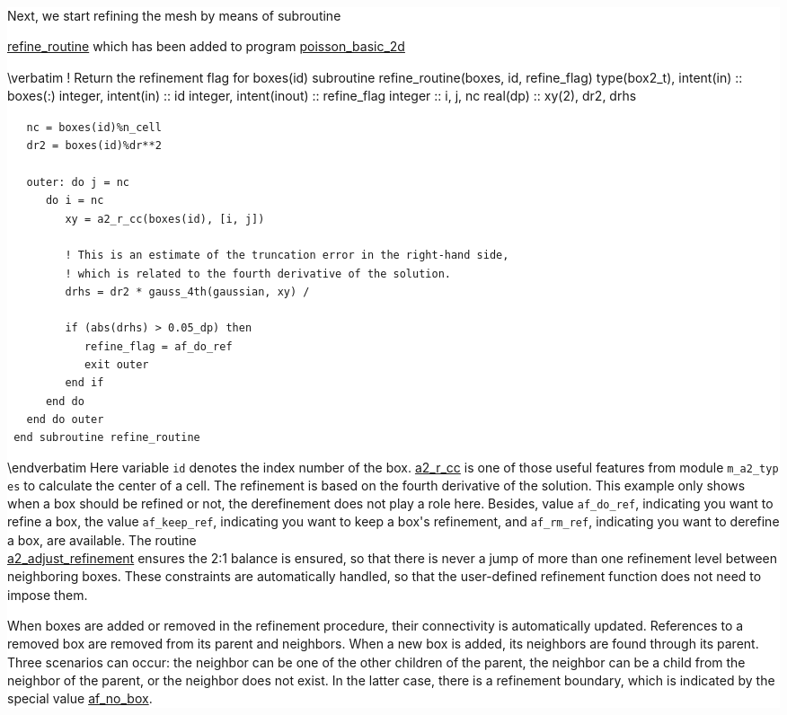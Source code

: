 Next, we start refining the mesh by means of subroutine
<td class="memItemRight" valign="bottom"><a class="el" href="poisson__basic__2d_8f90.html#a1c44f0de37167b4b60895cf38c39e430">refine_routine</a>
which has been added to program 
<a class="code" href="poisson__basic__2d_8f90.html#aef02b53cac21b72a47afc1c34286c443">poisson_basic_2d</a>

\verbatim
   ! Return the refinement flag for boxes(id)
     subroutine refine_routine(boxes, id, refine_flag)
       type(box2_t), intent(in) :: boxes(:)
       integer, intent(in)      :: id
       integer, intent(inout)   :: refine_flag
       integer                  :: i, j, nc
       real(dp)                 :: xy(2), dr2, drhs
   
       nc = boxes(id)%n_cell
       dr2 = boxes(id)%dr**2
   
       outer: do j = nc
          do i = nc
             xy = a2_r_cc(boxes(id), [i, j])
   
             ! This is an estimate of the truncation error in the right-hand side,
             ! which is related to the fourth derivative of the solution.
             drhs = dr2 * gauss_4th(gaussian, xy) / 
   
             if (abs(drhs) > 0.05_dp) then
                refine_flag = af_do_ref
                exit outer
             end if
          end do
       end do outer
     end subroutine refine_routine
\endverbatim
Here variable `id` denotes the index number of the box.
<a class="el" href="namespacem__a2__types.html#a36d16420768ccb9874afb2cfe392ed01">a2_r_cc</a>
is one of those useful features from module `m_a2_types` to calculate the center of a cell.
The refinement is based on the fourth derivative of the solution.
This example only shows when a box should be refined or not, the derefinement does not play a role here.
Besides, value `af_do_ref`, indicating you want to refine a box,
the value `af_keep_ref`, indicating you want to keep a box's refinement, and
`af_rm_ref`, indicating you want to derefine a box, are available.
The routine  
<a class="el" href="namespacem__a2__core.html#a3f0dd0f48f710e79b6b2085177b19dd6">a2_adjust_refinement</a>
ensures the 2:1 balance is ensured, so that there is never a jump of more than
one refinement level between neighboring boxes.
These constraints are automatically handled, so that the user-defined refinement
function does not need to impose them.

When boxes are added or removed in the refinement procedure, their connectivity
is automatically updated.
References to a removed box are removed from its parent and neighbors.
When a new box is added, its neighbors are found through its parent.
Three scenarios can occur: the neighbor can be one of the other children of the
parent, the neighbor can be a child from the neighbor of the parent, or the
neighbor does not exist.
In the latter case, there is a refinement boundary, which is indicated by the
special value
<a class="el" href="namespacem__af__t.html#aa0395be4a37c035fae9b5663b2d41698">af_no_box</a>.
